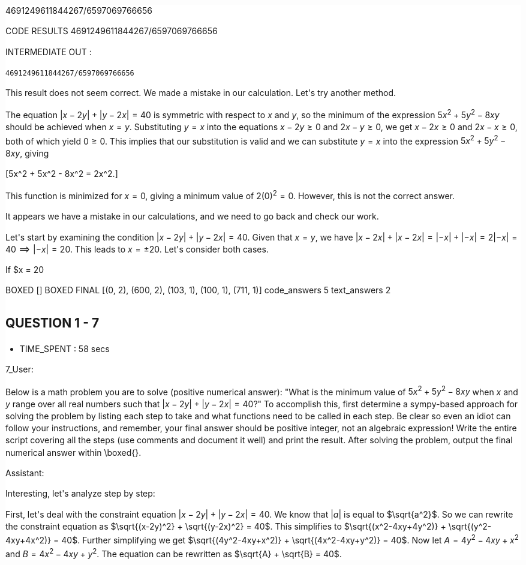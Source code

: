 4691249611844267/6597069766656

CODE RESULTS 4691249611844267/6597069766656

INTERMEDIATE OUT :
```output
4691249611844267/6597069766656
```
This result does not seem correct. We made a mistake in our calculation. Let's try another method.

The equation $|x-2y| + |y-2x| = 40$ is symmetric with respect to $x$ and $y$, so the minimum of the expression $5x^2+5y^2-8xy$ should be achieved when $x=y$. Substituting $y=x$ into the equations $x - 2y \ge 0$ and $2x - y \ge 0$, we get $x - 2x \ge 0$ and $2x - x \ge 0$, both of which yield $0 \ge 0$. This implies that our substitution is valid and we can substitute $y = x$ into the expression $5x^2+5y^2-8xy$, giving

\[5x^2 + 5x^2 - 8x^2 = 2x^2.\]

This function is minimized for $x = 0$, giving a minimum value of $2(0)^2 = 0$. However, this is not the correct answer.

It appears we have a mistake in our calculations, and we need to go back and check our work.

Let's start by examining the condition $|x-2y| + |y-2x| = 40$. Given that $x = y$, we have $|x-2x| + |x-2x| = |-x| + |-x| = 2|-x| = 40 \implies |-x| = 20$. This leads to $x = \pm 20$. Let's consider both cases.

If $x = 20

BOXED []
BOXED FINAL 
[(0, 2), (600, 2), (103, 1), (100, 1), (711, 1)]
code_answers 5 text_answers 2



## QUESTION 1 - 7 
- TIME_SPENT : 58 secs

7_User:

Below is a math problem you are to solve (positive numerical answer):
"What is the minimum value of $5x^2+5y^2-8xy$ when $x$ and $y$ range over all real numbers such that $|x-2y| + |y-2x| = 40$?"
To accomplish this, first determine a sympy-based approach for solving the problem by listing each step to take and what functions need to be called in each step. Be clear so even an idiot can follow your instructions, and remember, your final answer should be positive integer, not an algebraic expression!
Write the entire script covering all the steps (use comments and document it well) and print the result. After solving the problem, output the final numerical answer within \boxed{}.

Assistant: 

Interesting, let's analyze step by step:



First, let's deal with the constraint equation $|x-2y| + |y-2x| = 40$. We know that $|a|$ is equal to $\sqrt{a^2}$. So we can rewrite the constraint equation as $\sqrt{(x-2y)^2} + \sqrt{(y-2x)^2} = 40$. This simplifies to $\sqrt{(x^2-4xy+4y^2)} + \sqrt{(y^2-4xy+4x^2)} = 40$. Further simplifying we get $\sqrt{(4y^2-4xy+x^2)} + \sqrt{(4x^2-4xy+y^2)} = 40$. Now let $A=4y^2-4xy+x^2$ and $B=4x^2-4xy+y^2$. The equation can be rewritten as $\sqrt{A} + \sqrt{B} = 40$.
